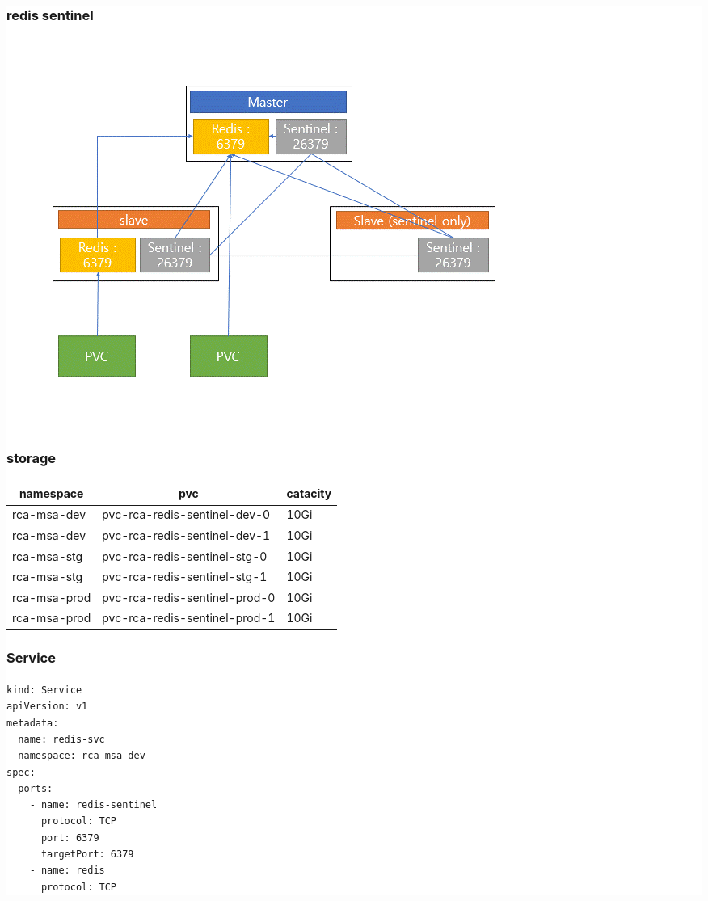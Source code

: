 



### redis sentinel 



![](./redis.gif)

### storage 

| namespace    | pvc                           | catacity |
| ------------ | ----------------------------- | -------- |
| rca-msa-dev  | pvc-rca-redis-sentinel-dev-0  | 10Gi     |
| rca-msa-dev  | pvc-rca-redis-sentinel-dev-1  | 10Gi     |
| rca-msa-stg  | pvc-rca-redis-sentinel-stg-0  | 10Gi     |
| rca-msa-stg  | pvc-rca-redis-sentinel-stg-1  | 10Gi     |
| rca-msa-prod | pvc-rca-redis-sentinel-prod-0 | 10Gi     |
| rca-msa-prod | pvc-rca-redis-sentinel-prod-1 | 10Gi     |



### Service

```
kind: Service
apiVersion: v1
metadata:
  name: redis-svc
  namespace: rca-msa-dev
spec:
  ports:
    - name: redis-sentinel
      protocol: TCP
      port: 6379
      targetPort: 6379
    - name: redis
      protocol: TCP
```